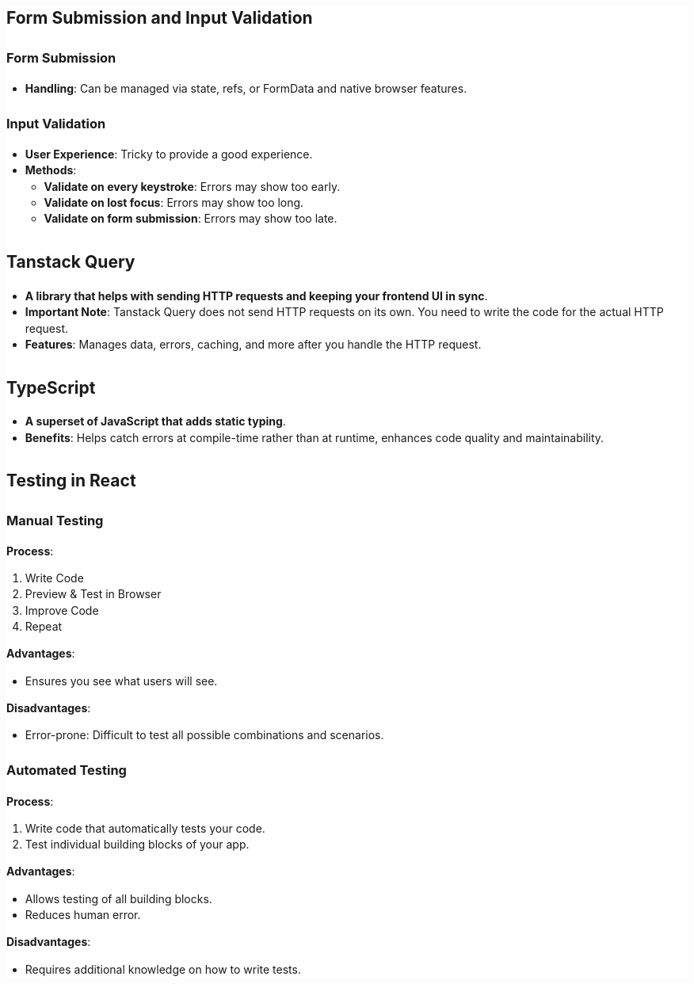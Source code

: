 ## Form Submission and Input Validation

### Form Submission
- **Handling**: Can be managed via state, refs, or FormData and native browser features.

### Input Validation
- **User Experience**: Tricky to provide a good experience.
- **Methods**:
  - **Validate on every keystroke**: Errors may show too early.
  - **Validate on lost focus**: Errors may show too long.
  - **Validate on form submission**: Errors may show too late.

## Tanstack Query
- **A library that helps with sending HTTP requests and keeping your frontend UI in sync**.
- **Important Note**: Tanstack Query does not send HTTP requests on its own. You need to write the code for the actual HTTP request.
- **Features**: Manages data, errors, caching, and more after you handle the HTTP request.

## TypeScript
- **A superset of JavaScript that adds static typing**.
- **Benefits**: Helps catch errors at compile-time rather than at runtime, enhances code quality and maintainability.

## Testing in React

### Manual Testing

**Process**:
1. Write Code
2. Preview & Test in Browser
3. Improve Code
4. Repeat

**Advantages**:
- Ensures you see what users will see.

**Disadvantages**:
- Error-prone: Difficult to test all possible combinations and scenarios.

### Automated Testing

**Process**:
1. Write code that automatically tests your code.
2. Test individual building blocks of your app.

**Advantages**:
- Allows testing of all building blocks.
- Reduces human error.

**Disadvantages**:
- Requires additional knowledge on how to write tests.
